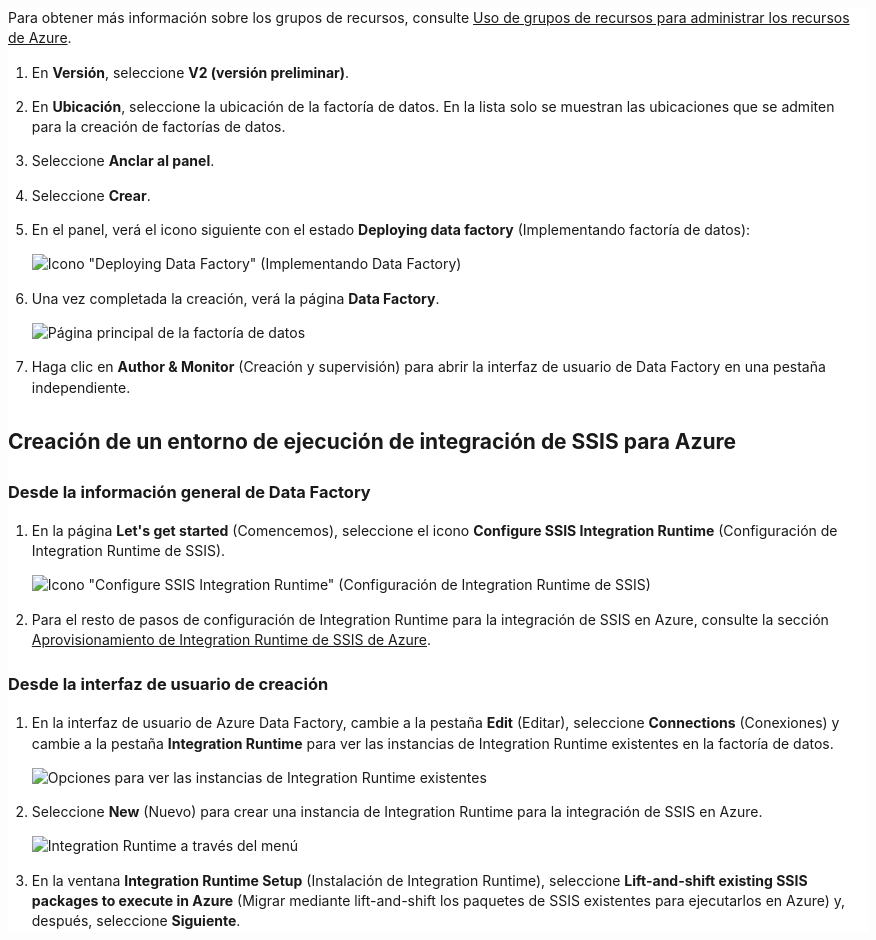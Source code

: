    Para obtener más información sobre los grupos de recursos, consulte [Uso de grupos de recursos para administrar los recursos de Azure](../azure-resource-manager/resource-group-overview.md). 
1. En **Versión**, seleccione **V2 (versión preliminar)**. 
1. En **Ubicación**, seleccione la ubicación de la factoría de datos. En la lista solo se muestran las ubicaciones que se admiten para la creación de factorías de datos. 
1. Seleccione **Anclar al panel**. 
1. Seleccione **Crear**. 
1. En el panel, verá el icono siguiente con el estado **Deploying data factory** (Implementando factoría de datos): 

   ![Icono "Deploying Data Factory" (Implementando Data Factory)](media/tutorial-create-azure-ssis-runtime-portal/deploying-data-factory.png)

1. Una vez completada la creación, verá la página **Data Factory**. 

   ![Página principal de la factoría de datos](./media/tutorial-create-azure-ssis-runtime-portal/data-factory-home-page.png)

1. Haga clic en **Author & Monitor** (Creación y supervisión) para abrir la interfaz de usuario de Data Factory en una pestaña independiente. 

## <a name="create-an-azure-ssis-integration-runtime"></a>Creación de un entorno de ejecución de integración de SSIS para Azure

### <a name="from-the-data-factory-overview"></a>Desde la información general de Data Factory

1. En la página **Let's get started** (Comencemos), seleccione el icono **Configure SSIS Integration Runtime** (Configuración de Integration Runtime de SSIS). 

   ![Icono "Configure SSIS Integration Runtime" (Configuración de Integration Runtime de SSIS)](./media/tutorial-create-azure-ssis-runtime-portal/configure-ssis-integration-runtime-tile.png)

1. Para el resto de pasos de configuración de Integration Runtime para la integración de SSIS en Azure, consulte la sección [Aprovisionamiento de Integration Runtime de SSIS de Azure](#provision-an-azure-ssis-integration-runtime). 

### <a name="from-the-authoring-ui"></a>Desde la interfaz de usuario de creación

1. En la interfaz de usuario de Azure Data Factory, cambie a la pestaña **Edit** (Editar), seleccione **Connections** (Conexiones) y cambie a la pestaña **Integration Runtime** para ver las instancias de Integration Runtime existentes en la factoría de datos. 

   ![Opciones para ver las instancias de Integration Runtime existentes](./media/tutorial-create-azure-ssis-runtime-portal/view-azure-ssis-integration-runtimes.png)

1. Seleccione **New** (Nuevo) para crear una instancia de Integration Runtime para la integración de SSIS en Azure. 

   ![Integration Runtime a través del menú](./media/tutorial-create-azure-ssis-runtime-portal/edit-connections-new-integration-runtime-button.png)

1. En la ventana **Integration Runtime Setup** (Instalación de Integration Runtime), seleccione **Lift-and-shift existing SSIS packages to execute in Azure** (Migrar mediante lift-and-shift los paquetes de SSIS existentes para ejecutarlos en Azure) y, después, seleccione **Siguiente**. 
